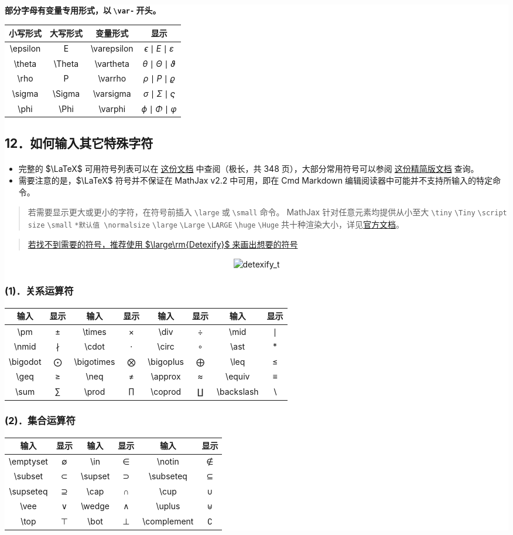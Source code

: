 **部分字母有变量专用形式，以 `\var-` 开头。**

|小写形式|大写形式|变量形式|显示|
|:--:|:--:|:--:|:--:|
|\epsilon|E|\varepsilon|$\epsilon \mid E \mid \varepsilon$|
|\theta|\Theta|\vartheta|$\theta \mid \Theta \mid \vartheta$|
|\rho|P|\varrho|$\rho \mid P \mid \varrho$|
|\sigma|\Sigma|\varsigma|$\sigma \mid \Sigma \mid \varsigma$|
|\phi|\Phi|\varphi|$\phi \mid \Phi \mid \varphi$|

## 12．如何输入其它特殊字符

- 完整的 $\LaTeX$ 可用符号列表可以在 [这份文档](https://mirror.its.dal.ca/ctan/info/symbols/comprehensive/symbols-a4.pdf) 中查阅（极长，共 348 页），大部分常用符号可以参阅 [这份精简版文档](https://pic.plover.com/MISC/symbols.pdf) 查询。
- 需要注意的是，$\LaTeX$ 符号并不保证在 MathJax v2.2 中可用，即在 Cmd Markdown 编辑阅读器中可能并不支持所输入的特定命令。

> 若需要显示更大或更小的字符，在符号前插入 `\large` 或 `\small` 命令。
MathJax 针对任意元素均提供从小至大 `\tiny` `\Tiny` `\scriptsize` `\small` `*默认值 \normalsize` `\large` `\Large` `\LARGE` `\huge` `\Huge` 共十种渲染大小，详见[官方文档](http://docs.mathjax.org/en/latest/input/tex/extensions/textmacros.html#size-control)。

> [若找不到需要的符号，推荐使用 $\large\rm{Detexify}$ 来画出想要的符号](http://detexify.kirelabs.org/classify.html)

<span style="text-align: center; display: block"> ![detexify_t](https://cdn.ericp.cn/img/202009/b0fe4b234a3fc.png)</span>

### (1)．关系运算符

|输入|显示|输入|显示|输入|显示|输入|显示|
|:--:|:--:|:--:|:--:|:--:|:--:|:--:|:--:|
|\pm|$\pm$|\times|$\times$|\div|$\div$|\mid|$\mid$|
|\nmid|$\nmid$|\cdot|$\cdot$|\circ|$\circ$|\ast|$\ast$|
|\bigodot|$\bigodot$|\bigotimes|$\bigotimes$|\bigoplus|$\bigoplus$|\leq|$\leq$|
|\geq|$\geq$|\neq|$\neq$|\approx|$\approx$|\equiv|$\equiv$|
|\sum|$\sum$|\prod|$\prod$|\coprod|$\coprod$|\backslash|$\backslash$|

### (2)．集合运算符

|输入|显示|输入|显示|输入|显示|
|:--:|:--:|:--:|:--:|:--:|:--:|
|\emptyset|$\emptyset$|\in|$\in$|\notin|$\notin$|
|\subset|$\subset$|\supset|$\supset$|\subseteq|$\subseteq$|
|\supseteq|$\supseteq$|\cap|$\cap$|\cup|$\cup$|
|\vee|$\vee$|\wedge|$\wedge$|\uplus|$\uplus$|
|\top|$\top$|\bot|$\bot$|\complement|$\complement$|

